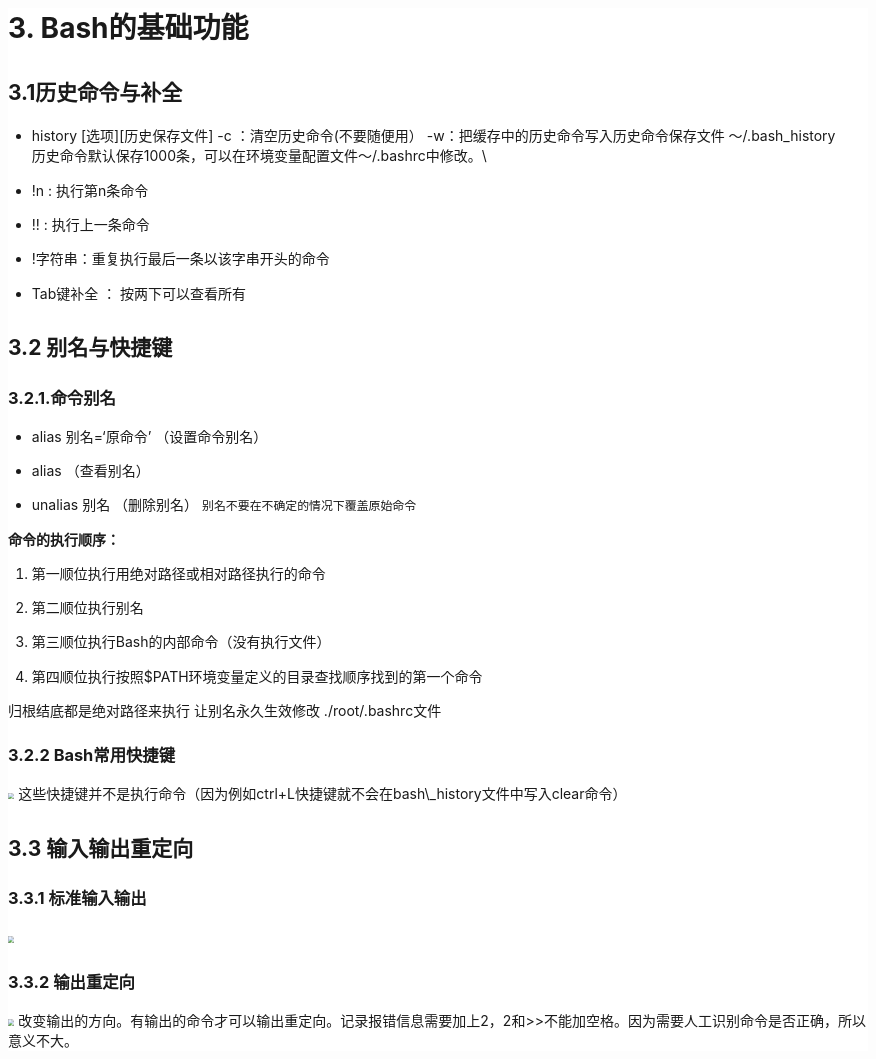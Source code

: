 # 3. Bash的基础功能

## 3.1历史命令与补全

-   history \[选项]\[历史保存文件]  -c ：清空历史命令(不要随便用）  -w：把缓存中的历史命令写入历史命令保存文件 ～/.bash\_history\
    历史命令默认保存1000条，可以在环境变量配置文件～/.bashrc中修改。\\

-   !n : 执行第n条命令

-   !! : 执行上一条命令

-   !字符串：重复执行最后一条以该字串开头的命令

-   Tab键补全 ： 按两下可以查看所有

## 3.2 别名与快捷键

### 3.2.1.命令别名

-   alias 别名=‘原命令’  （设置命令别名）

-   alias （查看别名）

-   unalias 别名 （删除别名）
    `别名不要在不确定的情况下覆盖原始命令`

**命令的执行顺序：**

1.  第一顺位执行用绝对路径或相对路径执行的命令

2.  第二顺位执行别名

3.  第三顺位执行Bash的内部命令（没有执行文件）

4.  第四顺位执行按照\$PATH环境变量定义的目录查找顺序找到的第一个命令

归根结底都是绝对路径来执行
让别名永久生效修改 ./root/.bashrc文件

### 3.2.2 Bash常用快捷键

<img src="https://github.com/Missyesterday/Picture/blob/main/917bc35c-2e7d-48ba-84c0-ce7fef52e882.png?raw=true" style="zoom:40%;" />
这些快捷键并不是执行命令（因为例如ctrl+L快捷键就不会在bash\_history文件中写入clear命令）

## 3.3 输入输出重定向

### 3.3.1 标准输入输出

<img src="https://github.com/Missyesterday/Picture/blob/main/5aee002e-1bb0-44f5-8bd4-a2b09f500da0.png?raw=true" style="zoom:40%;" />

### 3.3.2 输出重定向

<img src="https://github.com/Missyesterday/Picture/blob/main/9369d92b-2871-4cb7-a4b7-c5ea09568ae3.png?raw=true" style="zoom:40%;" />
改变输出的方向。有输出的命令才可以输出重定向。记录报错信息需要加上2，2和>>不能加空格。因为需要人工识别命令是否正确，所以意义不大。
